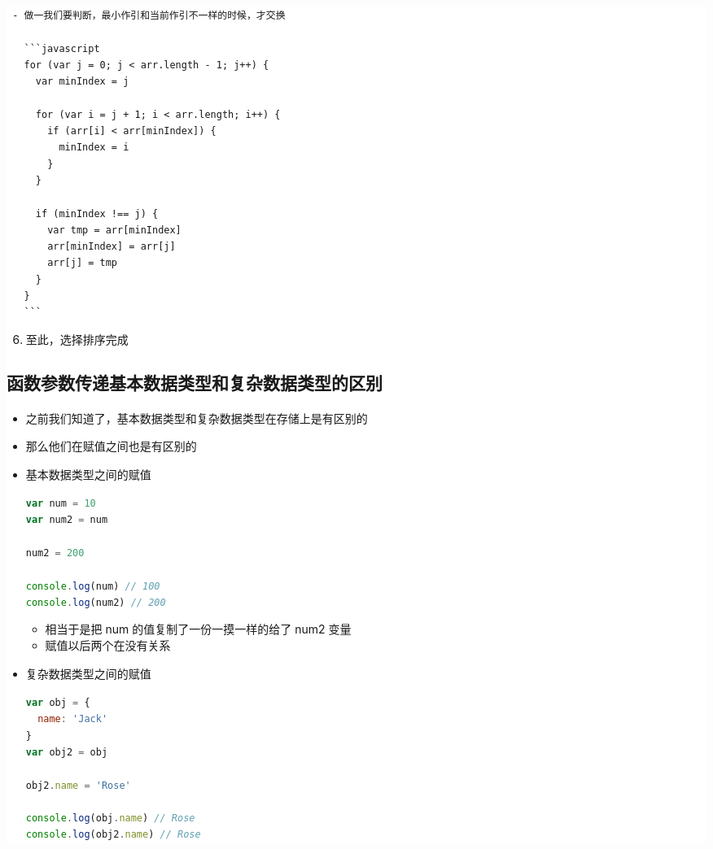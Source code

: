      - 做一我们要判断，最小作引和当前作引不一样的时候，才交换

       ```javascript
       for (var j = 0; j < arr.length - 1; j++) {
         var minIndex = j
         
         for (var i = j + 1; i < arr.length; i++) {
           if (arr[i] < arr[minIndex]) {
             minIndex = i
           }
         }
       
         if (minIndex !== j) {
           var tmp = arr[minIndex]
           arr[minIndex] = arr[j]
           arr[j] = tmp   
         }
       }
       ```

  6. 至此，选择排序完成



## 函数参数传递基本数据类型和复杂数据类型的区别

- 之前我们知道了，基本数据类型和复杂数据类型在存储上是有区别的

- 那么他们在赋值之间也是有区别的

- 基本数据类型之间的赋值

  ```javascript
  var num = 10
  var num2 = num
  
  num2 = 200
  
  console.log(num) // 100
  console.log(num2) // 200
  ```

  - 相当于是把 num 的值复制了一份一摸一样的给了 num2 变量
  - 赋值以后两个在没有关系

- 复杂数据类型之间的赋值

  ```javascript
  var obj = {
    name: 'Jack'
  }
  var obj2 = obj
  
  obj2.name = 'Rose'
  
  console.log(obj.name) // Rose
  console.log(obj2.name) // Rose
  ```
